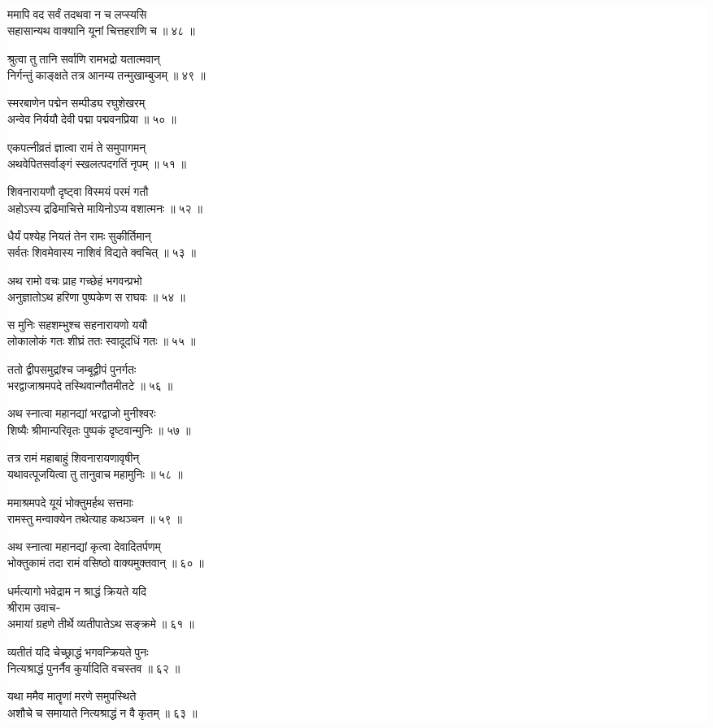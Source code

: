 
ममापि वद सर्वं तदथवा न च लप्स्यसि  
सहासान्यथ वाक्यानि यूनां चित्तहराणि च ॥ ४८ ॥


श्रुत्वा तु तानि सर्वाणि रामभद्रो यतात्मवान्  
निर्गन्तुं काङ्क्षते तत्र आनम्य तन्मुखाम्बुजम् ॥ ४९ ॥


स्मरबाणेन पद्मेन सम्पीड्य रघुशेखरम्  
अन्वेव निर्ययौ देवी पद्मा पद्मवनप्रिया ॥ ५० ॥


एकपत्नीव्रतं ज्ञात्वा रामं ते समुपागमन्  
अथवेपितसर्वाङ्गं स्खलत्पदगतिं नृपम् ॥ ५१ ॥


शिवनारायणौ दृष्ट्वा विस्मयं परमं गतौ  
अहोऽस्य द्रढिमाचित्ते मायिनोऽप्य वशात्मनः ॥ ५२ ॥


धैर्यं पश्येह नियतं तेन रामः सुकीर्तिमान्  
सर्वतः शिवमेवास्य नाशिवं विद्यते क्वचित् ॥ ५३ ॥


अथ रामो वचः प्राह गच्छेहं भगवन्प्रभो  
अनुज्ञातोऽथ हरिणा पुष्पकेण स राघवः ॥ ५४ ॥


स मुनिः सहशम्भुश्च सहनारायणो ययौ  
लोकालोकं गतः शीघ्रं ततः स्वादूदधिं गतः ॥ ५५ ॥


ततो द्वीपसमुद्रांश्च जम्बूद्वीपं पुनर्गतः  
भरद्वाजाश्रमपदे तस्थिवान्गौतमीतटे ॥ ५६ ॥


अथ स्नात्वा महानद्यां भरद्वाजो मुनीश्वरः  
शिष्यैः श्रीमान्परिवृतः पुष्पकं दृष्टवान्मुनिः ॥ ५७ ॥


तत्र रामं महाबाहुं शिवनारायणावृषीन्  
यथावत्पूजयित्वा तु तानुवाच महामुनिः ॥ ५८ ॥


ममाश्रमपदे यूयं भोक्तुमर्हथ सत्तमाः  
रामस्तु मन्वाक्येन तथेत्याह कथञ्चन ॥ ५९ ॥


अथ स्नात्वा महानद्यां कृत्वा देवादितर्पणम्  
भोक्तुकामं तदा रामं वसिष्ठो वाक्यमुक्तवान् ॥ ६० ॥


धर्मत्यागो भवेद्राम न श्राद्धं क्रियते यदि  
श्रीराम उवाच-  
अमायां ग्रहणे तीर्थे व्यतीपातेऽथ सङ्क्रमे ॥ ६१ ॥


व्यतीतं यदि चेच्छ्राद्धं भगवन्क्रियते पुनः  
नित्यश्राद्धं पुनर्नैव कुर्यादिति वचस्तव ॥ ६२ ॥


यथा ममैव मातॄणां मरणे समुपस्थिते  
अशौचे च समायाते नित्यश्राद्धं न वै कृतम् ॥ ६३ ॥
